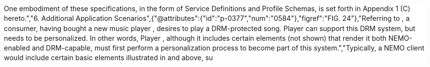 One embodiment of these specifications, in the form of Service Definitions and Profile Schemas, is set forth in Appendix 1 (C) hereto.","6. Additional Application Scenarios",{"@attributes":{"id":"p-0377","num":"0584"},"figref":"FIG. 24"},"Referring to , a consumer, having bought a new music player , desires to play a DRM-protected song. Player  can support this DRM system, but needs to be personalized. In other words, Player , although it includes certain elements (not shown) that render it both NEMO-enabled and DRM-capable, must first perform a personalization process to become part of this system.","Typically, a NEMO client would include certain basic elements illustrated in and  above, su